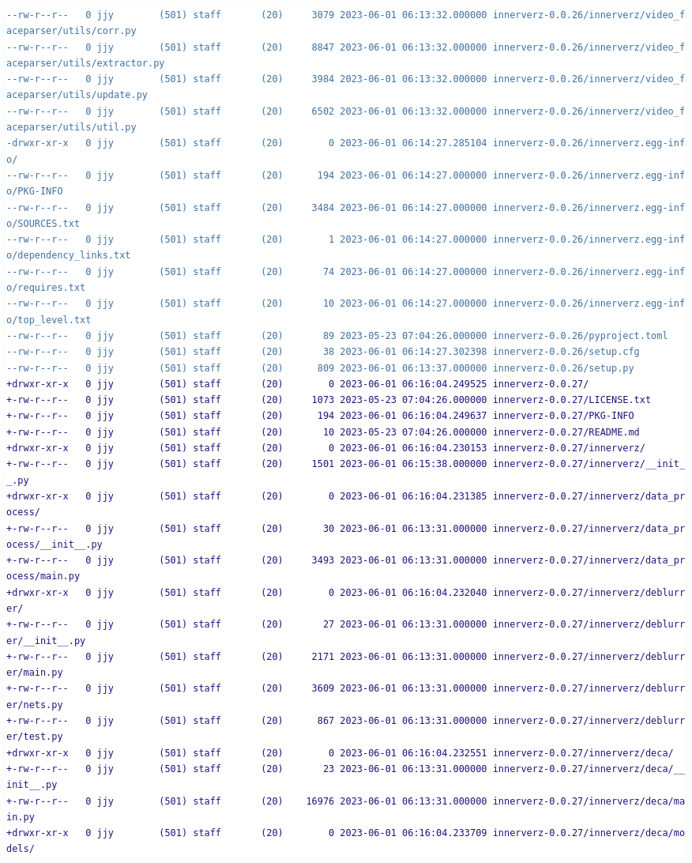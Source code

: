 ```diff
--rw-r--r--   0 jjy        (501) staff       (20)     3079 2023-06-01 06:13:32.000000 innerverz-0.0.26/innerverz/video_faceparser/utils/corr.py
--rw-r--r--   0 jjy        (501) staff       (20)     8847 2023-06-01 06:13:32.000000 innerverz-0.0.26/innerverz/video_faceparser/utils/extractor.py
--rw-r--r--   0 jjy        (501) staff       (20)     3984 2023-06-01 06:13:32.000000 innerverz-0.0.26/innerverz/video_faceparser/utils/update.py
--rw-r--r--   0 jjy        (501) staff       (20)     6502 2023-06-01 06:13:32.000000 innerverz-0.0.26/innerverz/video_faceparser/utils/util.py
-drwxr-xr-x   0 jjy        (501) staff       (20)        0 2023-06-01 06:14:27.285104 innerverz-0.0.26/innerverz.egg-info/
--rw-r--r--   0 jjy        (501) staff       (20)      194 2023-06-01 06:14:27.000000 innerverz-0.0.26/innerverz.egg-info/PKG-INFO
--rw-r--r--   0 jjy        (501) staff       (20)     3484 2023-06-01 06:14:27.000000 innerverz-0.0.26/innerverz.egg-info/SOURCES.txt
--rw-r--r--   0 jjy        (501) staff       (20)        1 2023-06-01 06:14:27.000000 innerverz-0.0.26/innerverz.egg-info/dependency_links.txt
--rw-r--r--   0 jjy        (501) staff       (20)       74 2023-06-01 06:14:27.000000 innerverz-0.0.26/innerverz.egg-info/requires.txt
--rw-r--r--   0 jjy        (501) staff       (20)       10 2023-06-01 06:14:27.000000 innerverz-0.0.26/innerverz.egg-info/top_level.txt
--rw-r--r--   0 jjy        (501) staff       (20)       89 2023-05-23 07:04:26.000000 innerverz-0.0.26/pyproject.toml
--rw-r--r--   0 jjy        (501) staff       (20)       38 2023-06-01 06:14:27.302398 innerverz-0.0.26/setup.cfg
--rw-r--r--   0 jjy        (501) staff       (20)      809 2023-06-01 06:13:37.000000 innerverz-0.0.26/setup.py
+drwxr-xr-x   0 jjy        (501) staff       (20)        0 2023-06-01 06:16:04.249525 innerverz-0.0.27/
+-rw-r--r--   0 jjy        (501) staff       (20)     1073 2023-05-23 07:04:26.000000 innerverz-0.0.27/LICENSE.txt
+-rw-r--r--   0 jjy        (501) staff       (20)      194 2023-06-01 06:16:04.249637 innerverz-0.0.27/PKG-INFO
+-rw-r--r--   0 jjy        (501) staff       (20)       10 2023-05-23 07:04:26.000000 innerverz-0.0.27/README.md
+drwxr-xr-x   0 jjy        (501) staff       (20)        0 2023-06-01 06:16:04.230153 innerverz-0.0.27/innerverz/
+-rw-r--r--   0 jjy        (501) staff       (20)     1501 2023-06-01 06:15:38.000000 innerverz-0.0.27/innerverz/__init__.py
+drwxr-xr-x   0 jjy        (501) staff       (20)        0 2023-06-01 06:16:04.231385 innerverz-0.0.27/innerverz/data_process/
+-rw-r--r--   0 jjy        (501) staff       (20)       30 2023-06-01 06:13:31.000000 innerverz-0.0.27/innerverz/data_process/__init__.py
+-rw-r--r--   0 jjy        (501) staff       (20)     3493 2023-06-01 06:13:31.000000 innerverz-0.0.27/innerverz/data_process/main.py
+drwxr-xr-x   0 jjy        (501) staff       (20)        0 2023-06-01 06:16:04.232040 innerverz-0.0.27/innerverz/deblurrer/
+-rw-r--r--   0 jjy        (501) staff       (20)       27 2023-06-01 06:13:31.000000 innerverz-0.0.27/innerverz/deblurrer/__init__.py
+-rw-r--r--   0 jjy        (501) staff       (20)     2171 2023-06-01 06:13:31.000000 innerverz-0.0.27/innerverz/deblurrer/main.py
+-rw-r--r--   0 jjy        (501) staff       (20)     3609 2023-06-01 06:13:31.000000 innerverz-0.0.27/innerverz/deblurrer/nets.py
+-rw-r--r--   0 jjy        (501) staff       (20)      867 2023-06-01 06:13:31.000000 innerverz-0.0.27/innerverz/deblurrer/test.py
+drwxr-xr-x   0 jjy        (501) staff       (20)        0 2023-06-01 06:16:04.232551 innerverz-0.0.27/innerverz/deca/
+-rw-r--r--   0 jjy        (501) staff       (20)       23 2023-06-01 06:13:31.000000 innerverz-0.0.27/innerverz/deca/__init__.py
+-rw-r--r--   0 jjy        (501) staff       (20)    16976 2023-06-01 06:13:31.000000 innerverz-0.0.27/innerverz/deca/main.py
+drwxr-xr-x   0 jjy        (501) staff       (20)        0 2023-06-01 06:16:04.233709 innerverz-0.0.27/innerverz/deca/models/
```